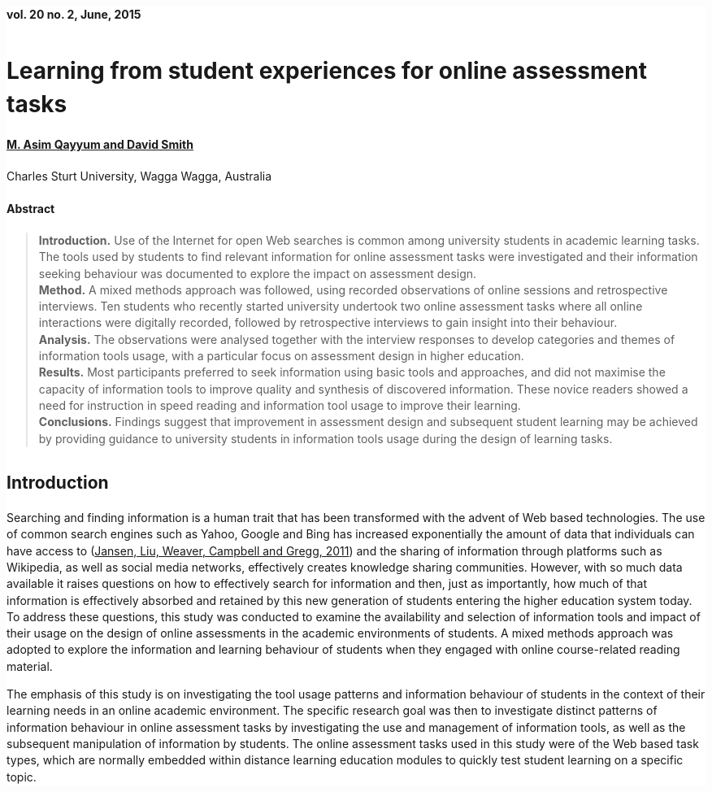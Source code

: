 #### vol. 20 no. 2, June, 2015

# Learning from student experiences for online assessment tasks

#### [M. Asim Qayyum and David Smith](#author)  
Charles Sturt University, Wagga Wagga, Australia

#### Abstract

> **Introduction.** Use of the Internet for open Web searches is common among university students in academic learning tasks. The tools used by students to find relevant information for online assessment tasks were investigated and their information seeking behaviour was documented to explore the impact on assessment design.  
> **Method.** A mixed methods approach was followed, using recorded observations of online sessions and retrospective interviews. Ten students who recently started university undertook two online assessment tasks where all online interactions were digitally recorded, followed by retrospective interviews to gain insight into their behaviour.  
> **Analysis.** The observations were analysed together with the interview responses to develop categories and themes of information tools usage, with a particular focus on assessment design in higher education.  
> **Results.** Most participants preferred to seek information using basic tools and approaches, and did not maximise the capacity of information tools to improve quality and synthesis of discovered information. These novice readers showed a need for instruction in speed reading and information tool usage to improve their learning.  
> **Conclusions.** Findings suggest that improvement in assessment design and subsequent student learning may be achieved by providing guidance to university students in information tools usage during the design of learning tasks.

## Introduction

Searching and finding information is a human trait that has been transformed with the advent of Web based technologies. The use of common search engines such as Yahoo, Google and Bing has increased exponentially the amount of data that individuals can have access to ([Jansen, Liu, Weaver, Campbell and Gregg, 2011](#jan11)) and the sharing of information through platforms such as Wikipedia, as well as social media networks, effectively creates knowledge sharing communities. However, with so much data available it raises questions on how to effectively search for information and then, just as importantly, how much of that information is effectively absorbed and retained by this new generation of students entering the higher education system today. To address these questions, this study was conducted to examine the availability and selection of information tools and impact of their usage on the design of online assessments in the academic environments of students. A mixed methods approach was adopted to explore the information and learning behaviour of students when they engaged with online course-related reading material.

The emphasis of this study is on investigating the tool usage patterns and information behaviour of students in the context of their learning needs in an online academic environment. The specific research goal was then to investigate distinct patterns of information behaviour in online assessment tasks by investigating the use and management of information tools, as well as the subsequent manipulation of information by students. The online assessment tasks used in this study were of the Web based task types, which are normally embedded within distance learning education modules to quickly test student learning on a specific topic.
